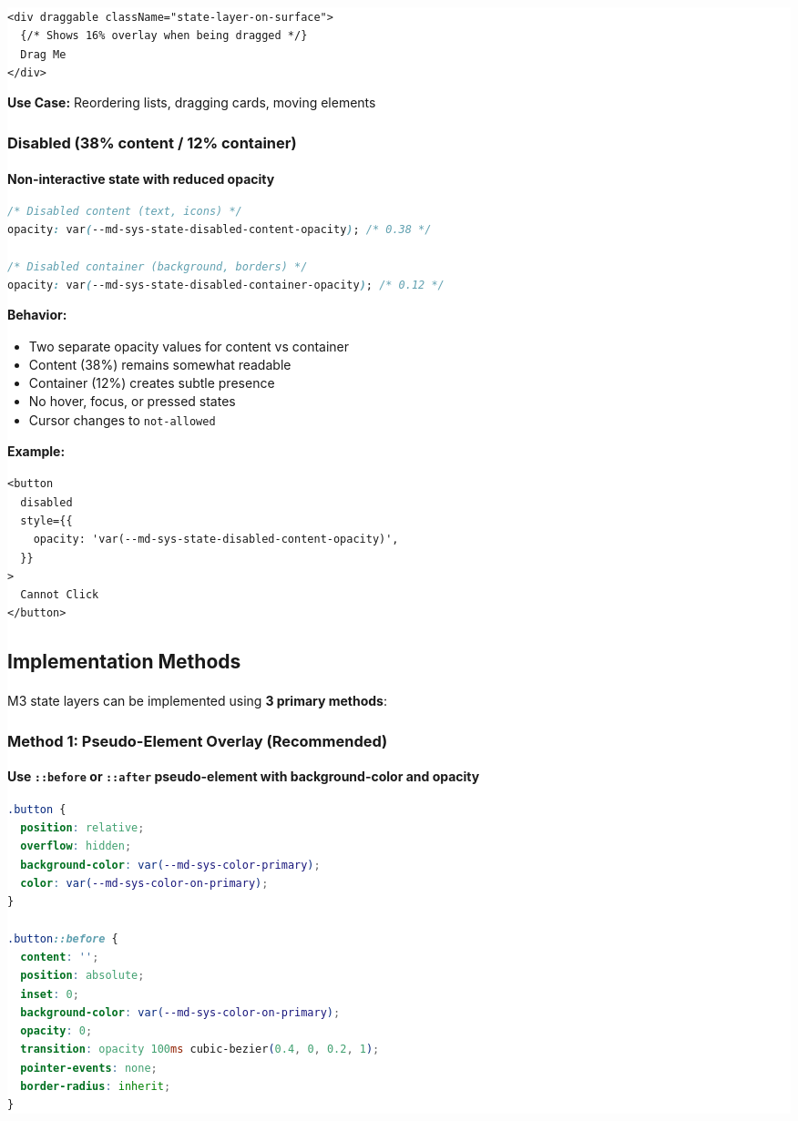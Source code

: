 ```tsx
<div draggable className="state-layer-on-surface">
  {/* Shows 16% overlay when being dragged */}
  Drag Me
</div>
```

**Use Case:** Reordering lists, dragging cards, moving elements

### Disabled (38% content / 12% container)

**Non-interactive state with reduced opacity**

```css
/* Disabled content (text, icons) */
opacity: var(--md-sys-state-disabled-content-opacity); /* 0.38 */

/* Disabled container (background, borders) */
opacity: var(--md-sys-state-disabled-container-opacity); /* 0.12 */
```

**Behavior:**

- Two separate opacity values for content vs container
- Content (38%) remains somewhat readable
- Container (12%) creates subtle presence
- No hover, focus, or pressed states
- Cursor changes to `not-allowed`

**Example:**

```tsx
<button
  disabled
  style={{
    opacity: 'var(--md-sys-state-disabled-content-opacity)',
  }}
>
  Cannot Click
</button>
```

## Implementation Methods

M3 state layers can be implemented using **3 primary methods**:

### Method 1: Pseudo-Element Overlay (Recommended)

**Use `::before` or `::after` pseudo-element with background-color and opacity**

```css
.button {
  position: relative;
  overflow: hidden;
  background-color: var(--md-sys-color-primary);
  color: var(--md-sys-color-on-primary);
}

.button::before {
  content: '';
  position: absolute;
  inset: 0;
  background-color: var(--md-sys-color-on-primary);
  opacity: 0;
  transition: opacity 100ms cubic-bezier(0.4, 0, 0.2, 1);
  pointer-events: none;
  border-radius: inherit;
}
```